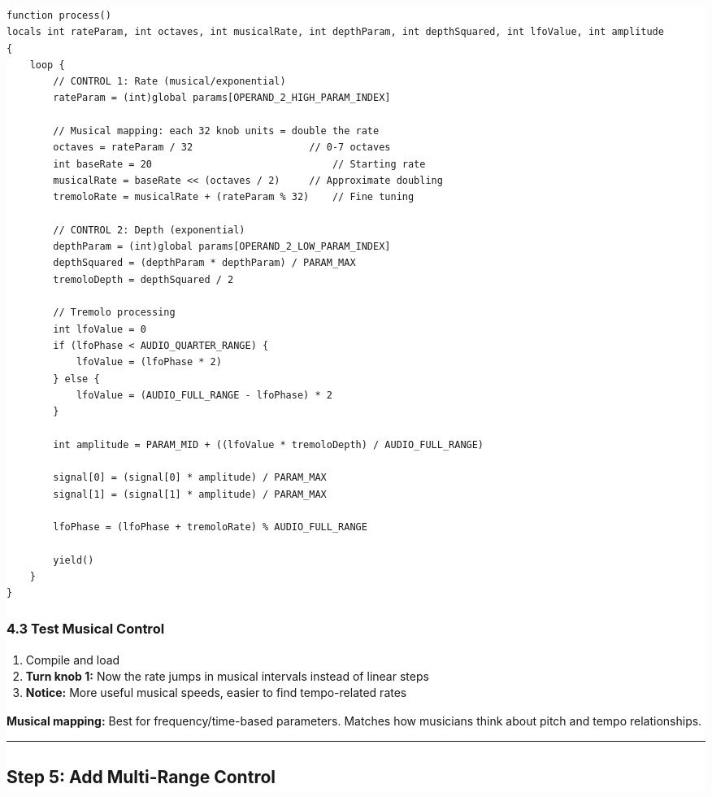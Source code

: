 ```impala
function process()
locals int rateParam, int octaves, int musicalRate, int depthParam, int depthSquared, int lfoValue, int amplitude
{
    loop {
        // CONTROL 1: Rate (musical/exponential)
        rateParam = (int)global params[OPERAND_2_HIGH_PARAM_INDEX]
        
        // Musical mapping: each 32 knob units = double the rate
        octaves = rateParam / 32                    // 0-7 octaves
        int baseRate = 20                               // Starting rate
        musicalRate = baseRate << (octaves / 2)     // Approximate doubling
        tremoloRate = musicalRate + (rateParam % 32)    // Fine tuning
        
        // CONTROL 2: Depth (exponential) 
        depthParam = (int)global params[OPERAND_2_LOW_PARAM_INDEX]
        depthSquared = (depthParam * depthParam) / PARAM_MAX
        tremoloDepth = depthSquared / 2
        
        // Tremolo processing
        int lfoValue = 0
        if (lfoPhase < AUDIO_QUARTER_RANGE) {
            lfoValue = (lfoPhase * 2)
        } else {
            lfoValue = (AUDIO_FULL_RANGE - lfoPhase) * 2
        }
        
        int amplitude = PARAM_MID + ((lfoValue * tremoloDepth) / AUDIO_FULL_RANGE)
        
        signal[0] = (signal[0] * amplitude) / PARAM_MAX
        signal[1] = (signal[1] * amplitude) / PARAM_MAX
        
        lfoPhase = (lfoPhase + tremoloRate) % AUDIO_FULL_RANGE
        
        yield()
    }
}
```

### 4.3 Test Musical Control
1. Compile and load
2. **Turn knob 1:** Now the rate jumps in musical intervals instead of linear steps
3. **Notice:** More useful musical speeds, easier to find tempo-related rates

**Musical mapping:** Best for frequency/time-based parameters. Matches how musicians think about pitch and tempo relationships.

---

## Step 5: Add Multi-Range Control

